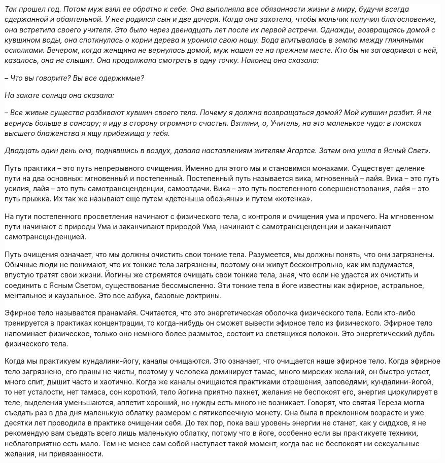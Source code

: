 _Так прошел год. Потом муж взял ее обратно к себе. Она выполняла все обязанности жизни в миру, будучи всегда сдержанной и обаятельной. У нее родился сын и две дочери. Когда она захотела, чтобы мальчик получил благословение, она встретила своего учителя. Это было через двенадцать лет после их первой встречи. Однажды, возвращаясь домой с кувшином воды, она споткнулась о корни дерева и уронила свою ношу. Вода впитывалась в землю между глиняными осколками. Вечером, когда женщина не вернулась домой, муж нашел ее на прежнем месте. Кто бы ни заговаривал с ней, казалось, она не слышит. Она продолжала смотреть в одну точку. Наконец она сказала:_ 

 _– Что вы говорите? Вы все одержимые?_ 

 _На закате солнца она сказала:_ 

 – _Все живые существа разбивают кувшин своего тела. Почему я должна возвращаться домой? Мой кувшин разбит. Я не вернусь больше в сансару; я иду в сторону огромного счастья. Взгляни, о, Учитель, на это маленькое чудо: в поисках высшего блаженства я ищу прибежища у тебя._ 

 _Двадцать один день она, поднявшись в воздух, давала наставлениям жителям Агартсе. Затем она ушла в Ясный Свет»._ 

 Путь практики – это путь непрерывного очищения. Именно для этого мы и становимся монахами. Существует деление пути на два основных: мгновенный и постепенный. Постепенный путь называется вика, мгновенный – лайя. Вика – это путь усилия, лайя – это путь самотрансценденции, самоотдачи. Вика – это путь постепенного совершенствования, лайя – это путь прыжка. Их так же называют еще путем «детеныша обезьяны» и путем «котенка».

  
 На пути постепенного просветления начинают с физического тела, с контроля и очищения ума и прочего. На мгновенном пути начинают с природы Ума и заканчивают природой Ума, начинают с самотрансценденции и заканчивают самотрансценденцией.

  
 Путь очищения означает, что мы должны очистить свои тонкие тела. Разумеется, мы должны понять, что они загрязнены. Обычные люди не понимают, что их тонкие тела загрязнены, поэтому они живут бесконтрольно, как им вздумается, впустую тратят свои жизни. Йогины же стремятся очищать свои тонкие тела, зная, что если не удастся их очистить и соединить с Ясным Светом, существование бессмысленно. Эти тонкие тела в йоге известны как эфирное, астральное, ментальное и каузальное. Это все азбука, базовые доктрины.

  
 Эфирное тело называется пранамайя. Считается, что это энергетическая оболочка физического тела. Если кто-либо тренируется в практиках концентрации, то когда-нибудь он сможет вывести эфирное тело из физического. Эфирное тело напоминает физическое, только оно немного более размытое, состоит из светящихся волокон. Это энергетический дубль физического тела.

  
 Когда мы практикуем кундалини-йогу, каналы очищаются. Это означает, что очищается наше эфирное тело. Когда эфирное тело загрязнено, его праны не чисты, поэтому у человека доминирует тамас, много мирских желаний, он быстро устает, много спит, дышит часто и хаотично. Когда же каналы очищаются практиками отрешения, заповедями, кундалини-йогой, то нет усталости, нет тамаса, сон короткий, тело йогина приятно пахнет, желания не беспокоят его, энергия циркулирует в теле, выделения уменьшаются, аппетит хороший, но нужды есть много не возникает. Говорят, что святая Тереза могла съедать раз в два дня маленькую облатку размером с пятикопеечную монету. Она была в преклонном возрасте и уже десятки лет проводила в практике очищении себя. До тех пор, пока ваш уровень энергии не станет, как у сиддхов, я не рекомендую вам съедать всего лишь маленькую облатку, потому что в йоге, особенно если вы практикуете техники, неблагоприятно есть мало. Тем не менее сам собой наступает такой момент, когда вас не беспокоят ни сексуальные желания, ни привязанности. 
